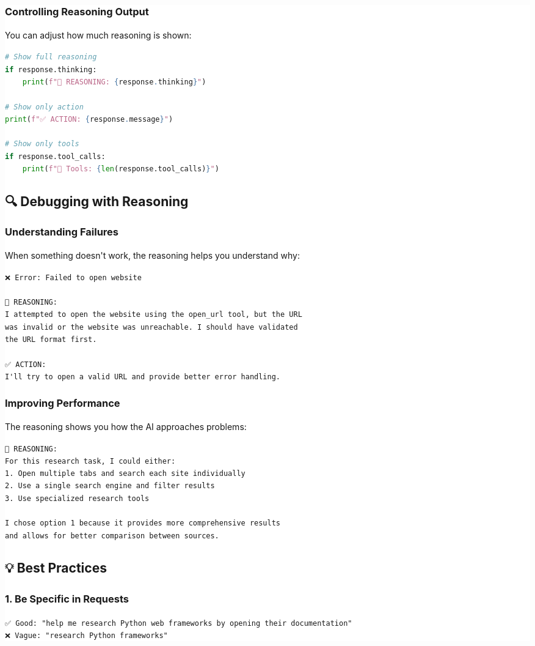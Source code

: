 
### Controlling Reasoning Output
You can adjust how much reasoning is shown:

```python
# Show full reasoning
if response.thinking:
    print(f"🧠 REASONING: {response.thinking}")

# Show only action
print(f"✅ ACTION: {response.message}")

# Show only tools
if response.tool_calls:
    print(f"🔧 Tools: {len(response.tool_calls)}")
```

## 🔍 Debugging with Reasoning

### Understanding Failures
When something doesn't work, the reasoning helps you understand why:

```
❌ Error: Failed to open website

🧠 REASONING:
I attempted to open the website using the open_url tool, but the URL
was invalid or the website was unreachable. I should have validated
the URL format first.

✅ ACTION:
I'll try to open a valid URL and provide better error handling.
```

### Improving Performance
The reasoning shows you how the AI approaches problems:

```
🧠 REASONING:
For this research task, I could either:
1. Open multiple tabs and search each site individually
2. Use a single search engine and filter results
3. Use specialized research tools

I chose option 1 because it provides more comprehensive results
and allows for better comparison between sources.
```

## 💡 Best Practices

### 1. Be Specific in Requests
```
✅ Good: "help me research Python web frameworks by opening their documentation"
❌ Vague: "research Python frameworks"
```
